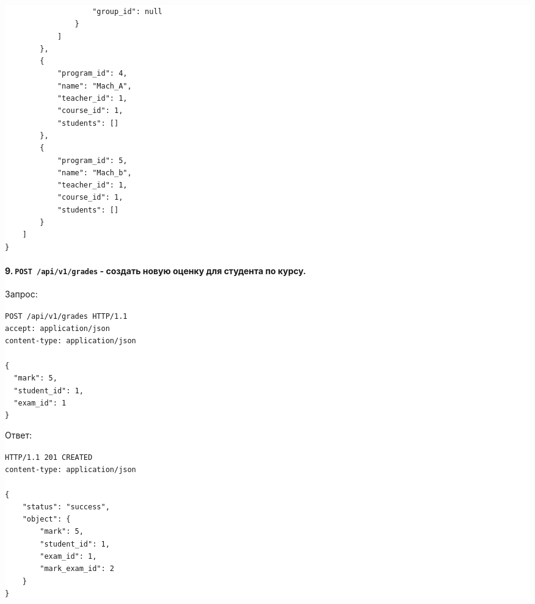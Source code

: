 ```http
                    "group_id": null
                }
            ]
        },
        {
            "program_id": 4,
            "name": "Mach_A",
            "teacher_id": 1,
            "course_id": 1,
            "students": []
        },
        {
            "program_id": 5,
            "name": "Mach_b",
            "teacher_id": 1,
            "course_id": 1,
            "students": []
        }
    ]
}
```

#### 9. `POST /api/v1/grades` - создать новую оценку для студента по курсу.

Запрос:

```http
POST /api/v1/grades HTTP/1.1
accept: application/json
content-type: application/json

{
  "mark": 5,
  "student_id": 1,
  "exam_id": 1
}
```

Ответ:

```http
HTTP/1.1 201 CREATED
content-type: application/json

{
    "status": "success",
    "object": {
        "mark": 5,
        "student_id": 1,
        "exam_id": 1,
        "mark_exam_id": 2
    }
}
```
